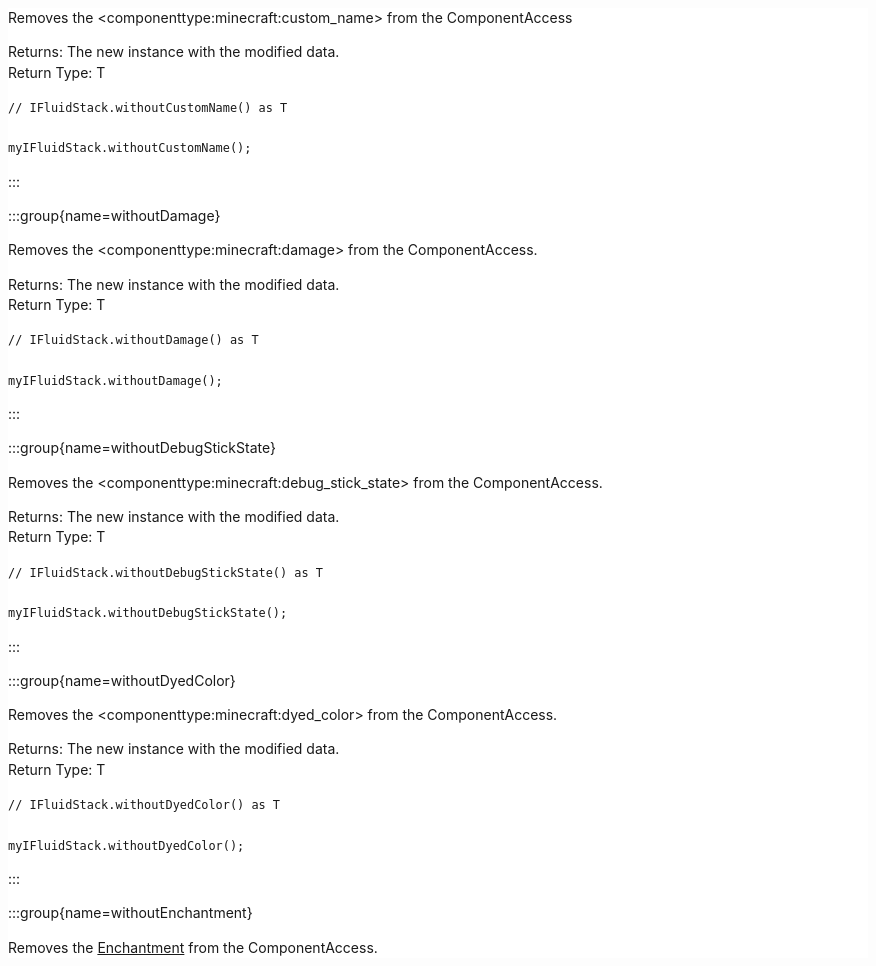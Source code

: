 Removes the &lt;componenttype:minecraft:custom_name&gt; from the ComponentAccess

Returns: The new instance with the modified data.  
Return Type: T

```zenscript
// IFluidStack.withoutCustomName() as T

myIFluidStack.withoutCustomName();
```

:::

:::group{name=withoutDamage}

Removes the &lt;componenttype:minecraft:damage&gt; from the ComponentAccess.

Returns: The new instance with the modified data.  
Return Type: T

```zenscript
// IFluidStack.withoutDamage() as T

myIFluidStack.withoutDamage();
```

:::

:::group{name=withoutDebugStickState}

Removes the &lt;componenttype:minecraft:debug_stick_state&gt; from the ComponentAccess.

Returns: The new instance with the modified data.  
Return Type: T

```zenscript
// IFluidStack.withoutDebugStickState() as T

myIFluidStack.withoutDebugStickState();
```

:::

:::group{name=withoutDyedColor}

Removes the &lt;componenttype:minecraft:dyed_color&gt; from the ComponentAccess.

Returns: The new instance with the modified data.  
Return Type: T

```zenscript
// IFluidStack.withoutDyedColor() as T

myIFluidStack.withoutDyedColor();
```

:::

:::group{name=withoutEnchantment}

Removes the [Enchantment](/vanilla/api/item/enchantment/Enchantment) from the ComponentAccess.
